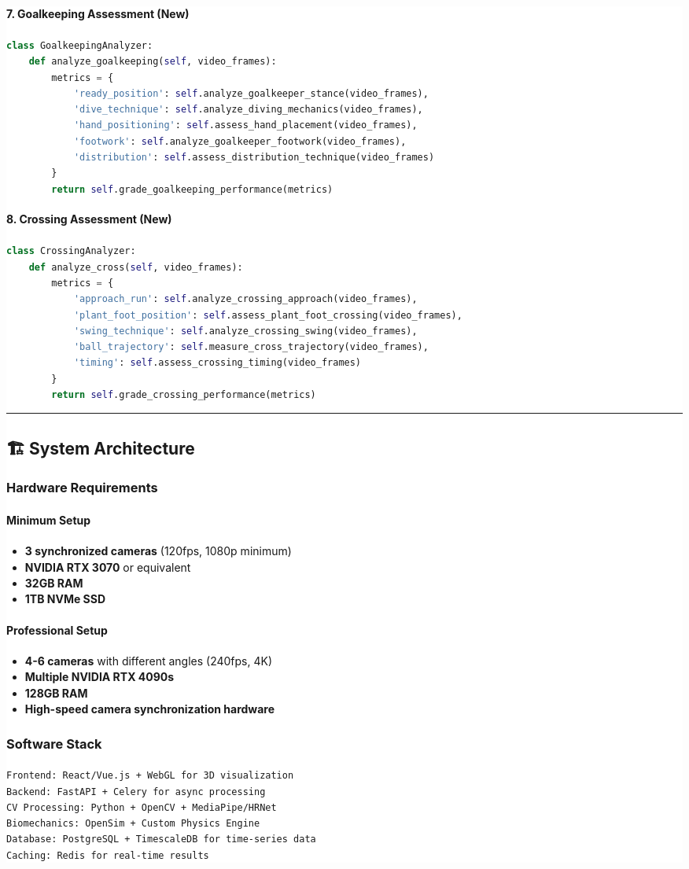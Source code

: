 #### **7. Goalkeeping Assessment** (New)
```python
class GoalkeepingAnalyzer:
    def analyze_goalkeeping(self, video_frames):
        metrics = {
            'ready_position': self.analyze_goalkeeper_stance(video_frames),
            'dive_technique': self.analyze_diving_mechanics(video_frames),
            'hand_positioning': self.assess_hand_placement(video_frames),
            'footwork': self.analyze_goalkeeper_footwork(video_frames),
            'distribution': self.assess_distribution_technique(video_frames)
        }
        return self.grade_goalkeeping_performance(metrics)
```

#### **8. Crossing Assessment** (New)
```python
class CrossingAnalyzer:
    def analyze_cross(self, video_frames):
        metrics = {
            'approach_run': self.analyze_crossing_approach(video_frames),
            'plant_foot_position': self.assess_plant_foot_crossing(video_frames),
            'swing_technique': self.analyze_crossing_swing(video_frames),
            'ball_trajectory': self.measure_cross_trajectory(video_frames),
            'timing': self.assess_crossing_timing(video_frames)
        }
        return self.grade_crossing_performance(metrics)
```

---

## 🏗️ System Architecture

### **Hardware Requirements**

#### **Minimum Setup**
- **3 synchronized cameras** (120fps, 1080p minimum)
- **NVIDIA RTX 3070** or equivalent
- **32GB RAM**
- **1TB NVMe SSD**

#### **Professional Setup**
- **4-6 cameras** with different angles (240fps, 4K)
- **Multiple NVIDIA RTX 4090s**
- **128GB RAM**
- **High-speed camera synchronization hardware**

### **Software Stack**
```
Frontend: React/Vue.js + WebGL for 3D visualization
Backend: FastAPI + Celery for async processing
CV Processing: Python + OpenCV + MediaPipe/HRNet
Biomechanics: OpenSim + Custom Physics Engine
Database: PostgreSQL + TimescaleDB for time-series data
Caching: Redis for real-time results
```
